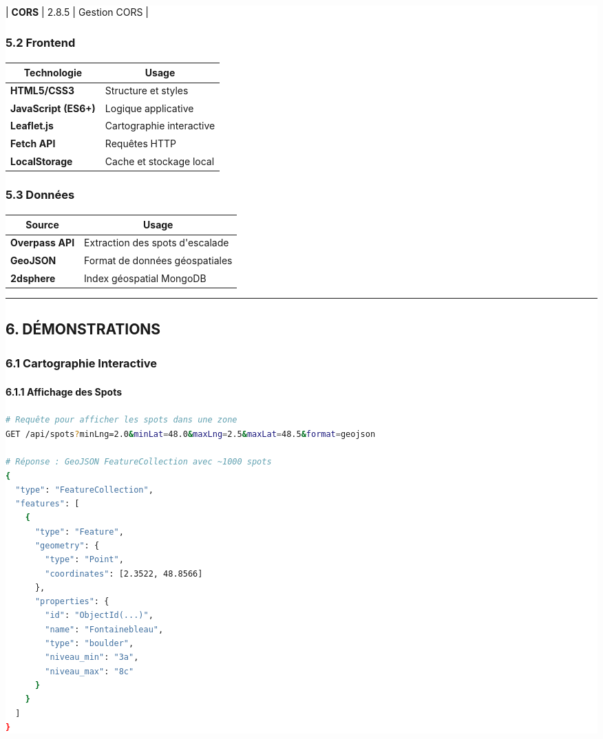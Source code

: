 | **CORS** | 2.8.5 | Gestion CORS |

### 5.2 Frontend

| Technologie | Usage |
|-------------|-------|
| **HTML5/CSS3** | Structure et styles |
| **JavaScript (ES6+)** | Logique applicative |
| **Leaflet.js** | Cartographie interactive |
| **Fetch API** | Requêtes HTTP |
| **LocalStorage** | Cache et stockage local |

### 5.3 Données

| Source | Usage |
|--------|-------|
| **Overpass API** | Extraction des spots d'escalade |
| **GeoJSON** | Format de données géospatiales |
| **2dsphere** | Index géospatial MongoDB |

---

## 6. DÉMONSTRATIONS

### 6.1 Cartographie Interactive

#### 6.1.1 Affichage des Spots
```bash
# Requête pour afficher les spots dans une zone
GET /api/spots?minLng=2.0&minLat=48.0&maxLng=2.5&maxLat=48.5&format=geojson

# Réponse : GeoJSON FeatureCollection avec ~1000 spots
{
  "type": "FeatureCollection",
  "features": [
    {
      "type": "Feature",
      "geometry": {
        "type": "Point",
        "coordinates": [2.3522, 48.8566]
      },
      "properties": {
        "id": "ObjectId(...)",
        "name": "Fontainebleau",
        "type": "boulder",
        "niveau_min": "3a",
        "niveau_max": "8c"
      }
    }
  ]
}
```
